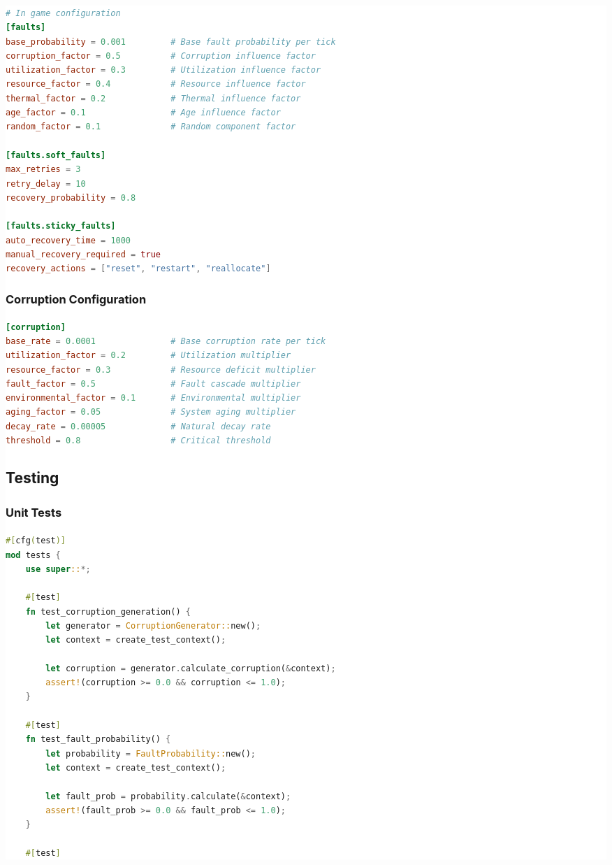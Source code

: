 ```toml
# In game configuration
[faults]
base_probability = 0.001         # Base fault probability per tick
corruption_factor = 0.5          # Corruption influence factor
utilization_factor = 0.3         # Utilization influence factor
resource_factor = 0.4            # Resource influence factor
thermal_factor = 0.2             # Thermal influence factor
age_factor = 0.1                 # Age influence factor
random_factor = 0.1              # Random component factor

[faults.soft_faults]
max_retries = 3
retry_delay = 10
recovery_probability = 0.8

[faults.sticky_faults]
auto_recovery_time = 1000
manual_recovery_required = true
recovery_actions = ["reset", "restart", "reallocate"]
```

### Corruption Configuration

```toml
[corruption]
base_rate = 0.0001               # Base corruption rate per tick
utilization_factor = 0.2         # Utilization multiplier
resource_factor = 0.3            # Resource deficit multiplier
fault_factor = 0.5               # Fault cascade multiplier
environmental_factor = 0.1       # Environmental multiplier
aging_factor = 0.05              # System aging multiplier
decay_rate = 0.00005             # Natural decay rate
threshold = 0.8                  # Critical threshold
```

## Testing

### Unit Tests

```rust
#[cfg(test)]
mod tests {
    use super::*;
    
    #[test]
    fn test_corruption_generation() {
        let generator = CorruptionGenerator::new();
        let context = create_test_context();
        
        let corruption = generator.calculate_corruption(&context);
        assert!(corruption >= 0.0 && corruption <= 1.0);
    }
    
    #[test]
    fn test_fault_probability() {
        let probability = FaultProbability::new();
        let context = create_test_context();
        
        let fault_prob = probability.calculate(&context);
        assert!(fault_prob >= 0.0 && fault_prob <= 1.0);
    }
    
    #[test]
```